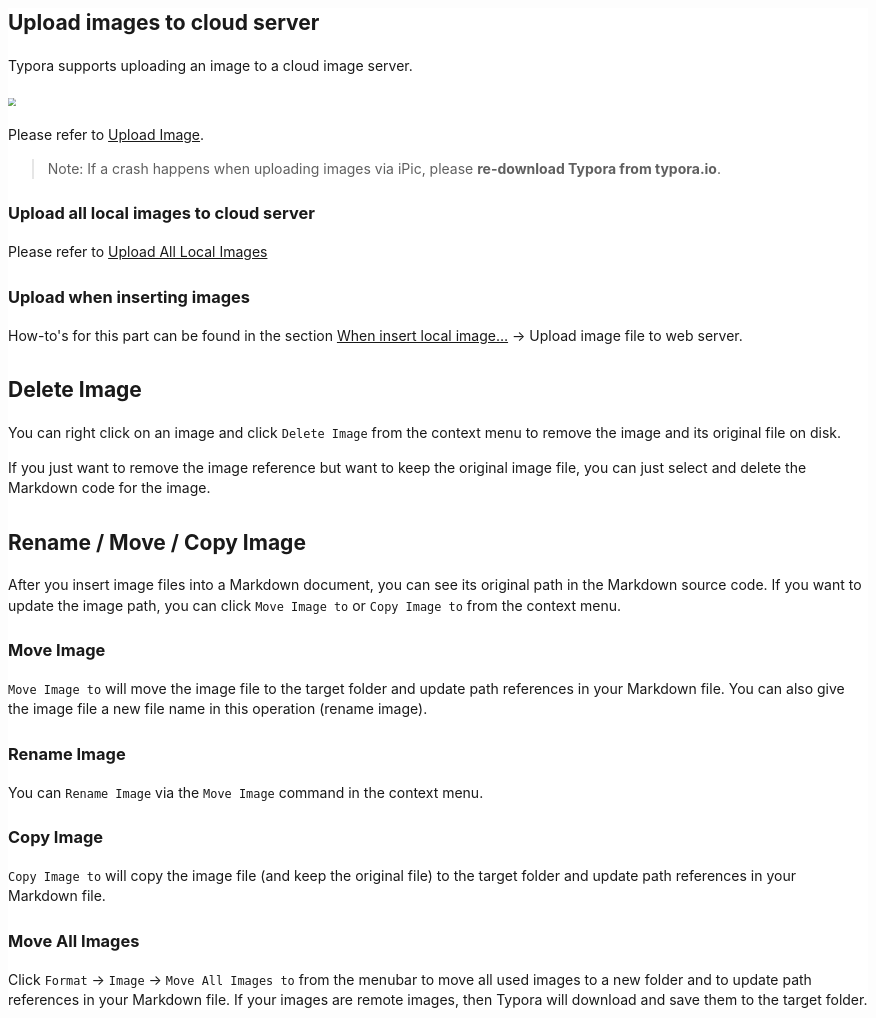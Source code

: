## Upload images to cloud server

Typora supports uploading an image to a cloud image server.

<img src="/media/image-upload/upload.gif" style="zoom:50%;" />

Please refer to [Upload Image](/Upload-Image).

> Note: If a crash happens when uploading images via iPic, please **re-download Typora from typora.io**.

### Upload all local images to cloud server

Please refer to [Upload All Local Images](/Upload-Image/#upload-all-local-images)

### Upload when inserting images

How-to's for this part can be found in the section [When insert local image…](#when-insert-local-image…) → Upload image file to web server. 

## Delete Image

You can right click on an image and click `Delete Image` from the context menu to remove the image and its original file on disk. 

If you just want to remove the image reference but want to keep the original image file, you can just select and delete the Markdown code for the image.

## Rename / Move / Copy Image

After you insert image files into a Markdown document, you can see its original path in the Markdown source code. If you want to update the image path, you can click `Move Image to` or `Copy Image to`  from the context menu.

### Move Image

`Move Image to` will move the image file to the target folder and update path references in your Markdown file. You can also give the image file a new file name in this operation (rename image).

### Rename Image

You can `Rename Image` via the `Move Image` command in the context menu.

### Copy Image

`Copy Image to` will copy the image file (and keep the original file) to the target folder and update path references in your Markdown file.

### Move All Images

Click `Format` → `Image` → `Move All Images to` from the menubar to move all used images to a new folder and to update path references in your Markdown file. If your images are remote images, then Typora will download and save them to the target folder.
